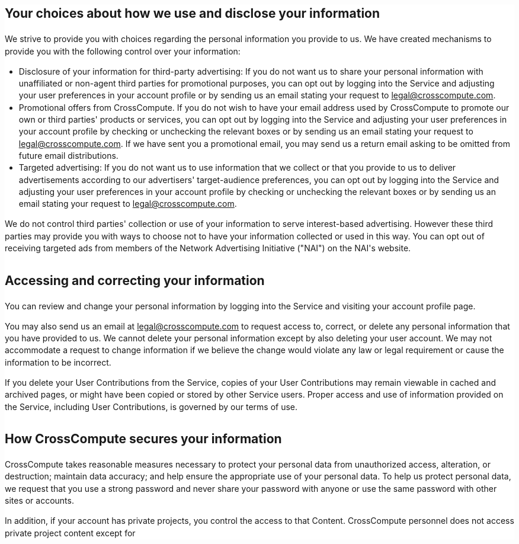 ## Your choices about how we use and disclose your information

We strive to provide you with choices regarding the personal information you provide to us. We have created mechanisms to provide you with the following control over your information: 

- Disclosure of your information for third-party advertising: If you do not want us to share your personal information with unaffiliated or non-agent third parties for promotional purposes, you can opt out by logging into the Service and adjusting your user preferences in your account profile or by sending us an email stating your request to legal@crosscompute.com.
- Promotional offers from CrossCompute. If you do not wish to have your email address used by CrossCompute to promote our own or third parties' products or services, you can opt out by logging into the Service and adjusting your user preferences in your account profile by checking or unchecking the relevant boxes or by sending us an email stating your request to legal@crosscompute.com. If we have sent you a promotional email, you may send us a return email asking to be omitted from future email distributions.
- Targeted advertising: If you do not want us to use information that we collect or that you provide to us to deliver advertisements according to our advertisers' target-audience preferences, you can opt out by logging into the Service and adjusting your user preferences in your account profile by checking or unchecking the relevant boxes or by sending us an email stating your request to legal@crosscompute.com.

We do not control third parties' collection or use of your information to serve interest-based advertising. However these third parties may provide you with ways to choose not to have your information collected or used in this way. You can opt out of receiving targeted ads from members of the Network Advertising Initiative ("NAI") on the NAI's website.

## Accessing and correcting your information

You can review and change your personal information by logging into the Service and visiting your account profile page.

You may also send us an email at legal@crosscompute.com to request access to, correct, or delete any personal information that you have provided to us. We cannot delete your personal information except by also deleting your user account. We may not accommodate a request to change information if we believe the change would violate any law or legal requirement or cause the information to be incorrect.

If you delete your User Contributions from the Service, copies of your User Contributions may remain viewable in cached and archived pages, or might have been copied or stored by other Service users. Proper access and use of information provided on the Service, including User Contributions, is governed by our terms of use.

## How CrossCompute secures your information

CrossCompute takes reasonable measures necessary to protect your personal data from unauthorized access, alteration, or destruction; maintain data accuracy; and help ensure the appropriate use of your personal data. To help us protect personal data, we request that you use a strong password and never share your password with anyone or use the same password with other sites or accounts.

In addition, if your account has private projects, you control the access to that Content. CrossCompute personnel does not access private project content except for
